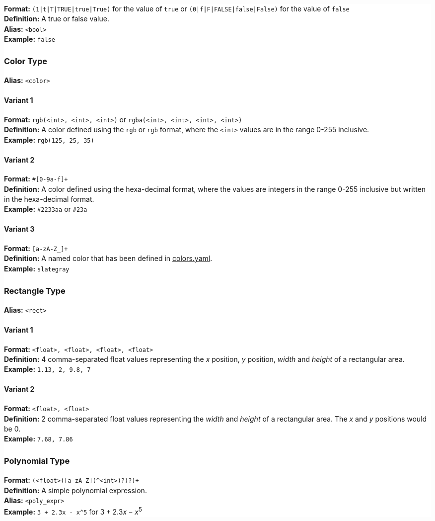 **Format:** `(1|t|T|TRUE|true|True)` for the value of `true` or `(0|f|F|FALSE|false|False)` for the value of `false`<br/>
**Definition:** A true or false value.<br/>
**Alias:** `<bool>`<br/>
**Example:** `false`

### Color Type

**Alias:** `<color>`

#### Variant 1

**Format:** `rgb(<int>, <int>, <int>)` or `rgba(<int>, <int>, <int>, <int>)`<br/>
**Definition:** A color defined using the `rgb` or `rgb` format, where the `<int>` values are in the range 0-255 inclusive.<br/>
**Example:** `rgb(125, 25, 35)`

#### Variant 2

**Format:** `#[0-9a-f]+`<br/>
**Definition:** A color defined using the hexa-decimal format, where the values are integers in the range 0-255 inclusive but written in the hexa-decimal format.<br/>
**Example:** `#2233aa` or `#23a`

#### Variant 3

**Format:** `[a-zA-Z_]+`<br/>
**Definition:** A named color that has been defined in [colors.yaml](src/data/colors.yaml).<br/>
**Example:** `slategray`

### Rectangle Type

**Alias:** `<rect>`

#### Variant 1

**Format:** `<float>, <float>, <float>, <float>`<br/>
**Definition:** 4 comma-separated float values representing the _x_ position, _y_ position, _width_ and _height_ of a rectangular area.<br/>
**Example:** `1.13, 2, 9.8, 7`

#### Variant 2

**Format:** `<float>, <float>`<br/>
**Definition:** 2 comma-separated float values representing the _width_ and _height_ of a rectangular area. The _x_ and _y_ positions would be 0.<br/>
**Example:** `7.68, 7.86`

### Polynomial Type

**Format:** `(<float>([a-zA-Z](^<int>)?)?)+`<br/>
**Definition:** A simple polynomial expression.<br/>
**Alias:** `<poly_expr>`<br/>
**Example:** `3 + 2.3x - x^5` for $3 + 2.3x - x^5$
